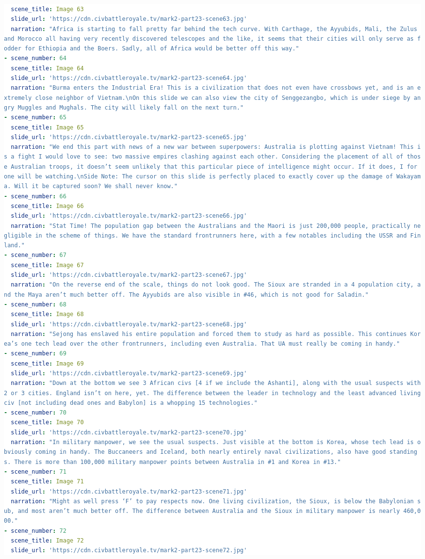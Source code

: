 ```yaml
  scene_title: Image 63
  slide_url: 'https://cdn.civbattleroyale.tv/mark2-part23-scene63.jpg'
  narration: "Africa is starting to fall pretty far behind the tech curve. With Carthage, the Ayyubids, Mali, the Zulus and Morocco all having very recently discovered telescopes and the like, it seems that their cities will only serve as fodder for Ethiopia and the Boers. Sadly, all of Africa would be better off this way."
- scene_number: 64
  scene_title: Image 64
  slide_url: 'https://cdn.civbattleroyale.tv/mark2-part23-scene64.jpg'
  narration: "Burma enters the Industrial Era! This is a civilization that does not even have crossbows yet, and is an extremely close neighbor of Vietnam.\nOn this slide we can also view the city of Senggezangbo, which is under siege by angry Muggles and Mughals. The city will likely fall on the next turn."
- scene_number: 65
  scene_title: Image 65
  slide_url: 'https://cdn.civbattleroyale.tv/mark2-part23-scene65.jpg'
  narration: "We end this part with news of a new war between superpowers: Australia is plotting against Vietnam! This is a fight I would love to see: two massive empires clashing against each other. Considering the placement of all of those Australian troops, it doesn’t seem unlikely that this particular piece of intelligence might occur. If it does, I for one will be watching.\nSide Note: The cursor on this slide is perfectly placed to exactly cover up the damage of Wakayama. Will it be captured soon? We shall never know."
- scene_number: 66
  scene_title: Image 66
  slide_url: 'https://cdn.civbattleroyale.tv/mark2-part23-scene66.jpg'
  narration: "Stat Time! The population gap between the Australians and the Maori is just 200,000 people, practically negligible in the scheme of things. We have the standard frontrunners here, with a few notables including the USSR and Finland."
- scene_number: 67
  scene_title: Image 67
  slide_url: 'https://cdn.civbattleroyale.tv/mark2-part23-scene67.jpg'
  narration: "On the reverse end of the scale, things do not look good. The Sioux are stranded in a 4 population city, and the Maya aren’t much better off. The Ayyubids are also visible in #46, which is not good for Saladin."
- scene_number: 68
  scene_title: Image 68
  slide_url: 'https://cdn.civbattleroyale.tv/mark2-part23-scene68.jpg'
  narration: "Sejong has enslaved his entire population and forced them to study as hard as possible. This continues Korea’s one tech lead over the other frontrunners, including even Australia. That UA must really be coming in handy."
- scene_number: 69
  scene_title: Image 69
  slide_url: 'https://cdn.civbattleroyale.tv/mark2-part23-scene69.jpg'
  narration: "Down at the bottom we see 3 African civs [4 if we include the Ashanti], along with the usual suspects with 2 or 3 cities. England isn’t on here, yet. The difference between the leader in technology and the least advanced living civ [not including dead ones and Babylon] is a whopping 15 technologies."
- scene_number: 70
  scene_title: Image 70
  slide_url: 'https://cdn.civbattleroyale.tv/mark2-part23-scene70.jpg'
  narration: "In military manpower, we see the usual suspects. Just visible at the bottom is Korea, whose tech lead is obviously coming in handy. The Buccaneers and Iceland, both nearly entirely naval civilizations, also have good standings. There is more than 100,000 military manpower points between Australia in #1 and Korea in #13."
- scene_number: 71
  scene_title: Image 71
  slide_url: 'https://cdn.civbattleroyale.tv/mark2-part23-scene71.jpg'
  narration: "Might as well press ‘F’ to pay respects now. One living civilization, the Sioux, is below the Babylonian sub, and most aren’t much better off. The difference between Australia and the Sioux in military manpower is nearly 460,000."
- scene_number: 72
  scene_title: Image 72
  slide_url: 'https://cdn.civbattleroyale.tv/mark2-part23-scene72.jpg'
```